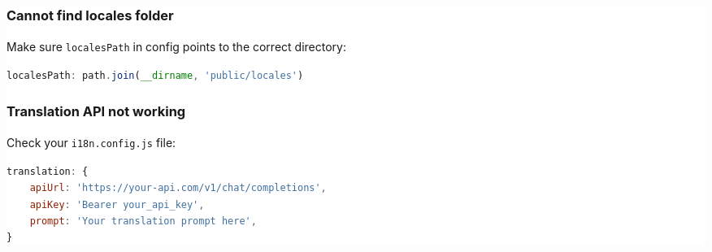 ### Cannot find locales folder

Make sure `localesPath` in config points to the correct directory:

```javascript
localesPath: path.join(__dirname, 'public/locales')
```

### Translation API not working

Check your `i18n.config.js` file:

```javascript
translation: {
    apiUrl: 'https://your-api.com/v1/chat/completions',
    apiKey: 'Bearer your_api_key',
    prompt: 'Your translation prompt here',
}
```
